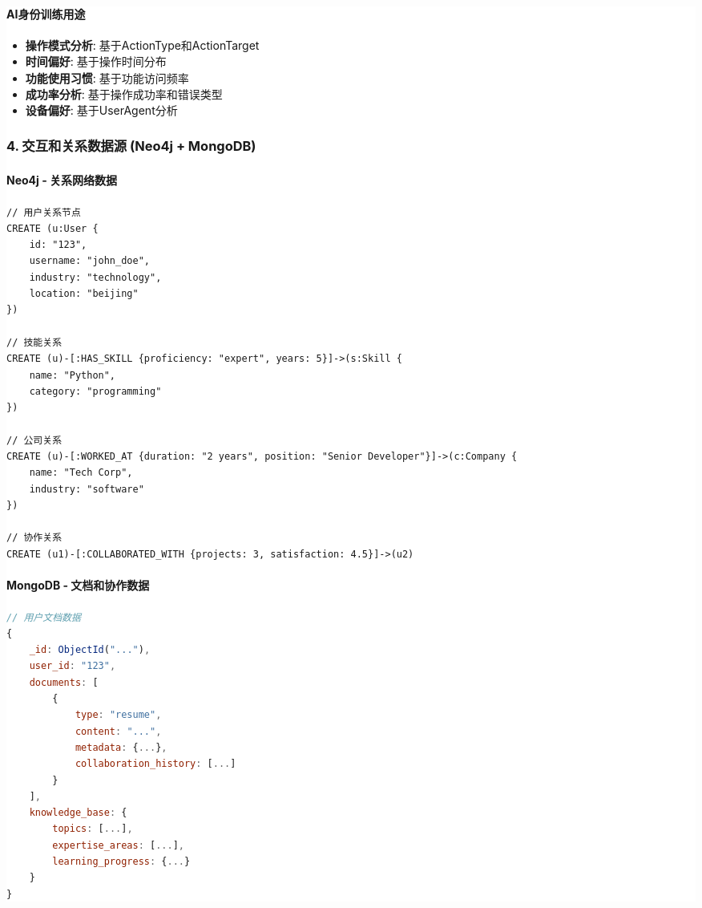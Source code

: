 #### AI身份训练用途
- **操作模式分析**: 基于ActionType和ActionTarget
- **时间偏好**: 基于操作时间分布
- **功能使用习惯**: 基于功能访问频率
- **成功率分析**: 基于操作成功率和错误类型
- **设备偏好**: 基于UserAgent分析

### 4. 交互和关系数据源 (Neo4j + MongoDB)

#### Neo4j - 关系网络数据
```cypher
// 用户关系节点
CREATE (u:User {
    id: "123",
    username: "john_doe",
    industry: "technology",
    location: "beijing"
})

// 技能关系
CREATE (u)-[:HAS_SKILL {proficiency: "expert", years: 5}]->(s:Skill {
    name: "Python",
    category: "programming"
})

// 公司关系
CREATE (u)-[:WORKED_AT {duration: "2 years", position: "Senior Developer"}]->(c:Company {
    name: "Tech Corp",
    industry: "software"
})

// 协作关系
CREATE (u1)-[:COLLABORATED_WITH {projects: 3, satisfaction: 4.5}]->(u2)
```

#### MongoDB - 文档和协作数据
```javascript
// 用户文档数据
{
    _id: ObjectId("..."),
    user_id: "123",
    documents: [
        {
            type: "resume",
            content: "...",
            metadata: {...},
            collaboration_history: [...]
        }
    ],
    knowledge_base: {
        topics: [...],
        expertise_areas: [...],
        learning_progress: {...}
    }
}
```
